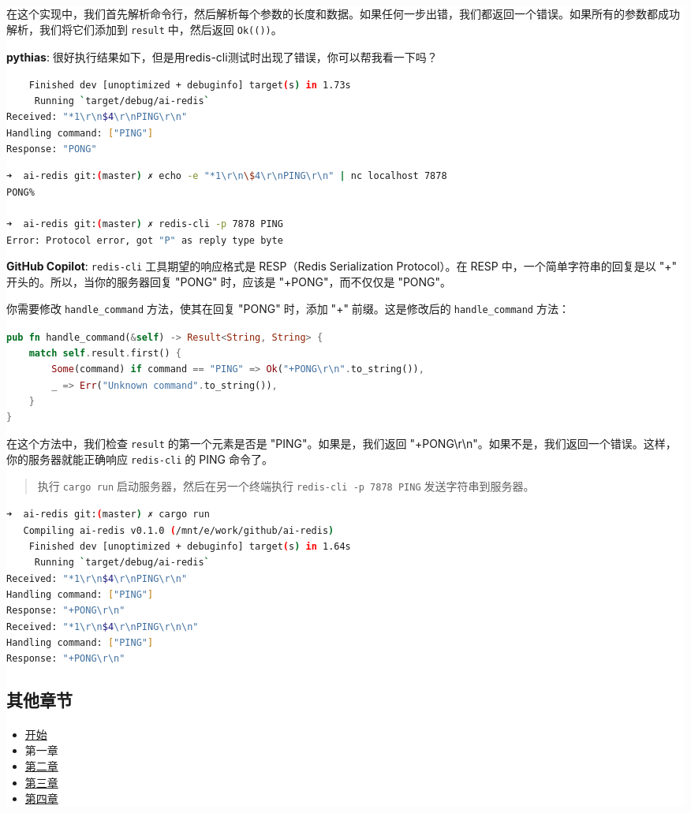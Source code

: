 在这个实现中，我们首先解析命令行，然后解析每个参数的长度和数据。如果任何一步出错，我们都返回一个错误。如果所有的参数都成功解析，我们将它们添加到 `result` 中，然后返回 `Ok(())`。

**pythias**: 很好执行结果如下，但是用redis-cli测试时出现了错误，你可以帮我看一下吗？

```bash
    Finished dev [unoptimized + debuginfo] target(s) in 1.73s
     Running `target/debug/ai-redis`
Received: "*1\r\n$4\r\nPING\r\n"
Handling command: ["PING"]
Response: "PONG"
```

```bash
➜  ai-redis git:(master) ✗ echo -e "*1\r\n\$4\r\nPING\r\n" | nc localhost 7878
PONG%

➜  ai-redis git:(master) ✗ redis-cli -p 7878 PING
Error: Protocol error, got "P" as reply type byte
```

**GitHub Copilot**: `redis-cli` 工具期望的响应格式是 RESP（Redis Serialization Protocol）。在 RESP 中，一个简单字符串的回复是以 "+" 开头的。所以，当你的服务器回复 "PONG" 时，应该是 "+PONG"，而不仅仅是 "PONG"。

你需要修改 `handle_command` 方法，使其在回复 "PONG" 时，添加 "+" 前缀。这是修改后的 `handle_command` 方法：

```rust
pub fn handle_command(&self) -> Result<String, String> {
    match self.result.first() {
        Some(command) if command == "PING" => Ok("+PONG\r\n".to_string()),
        _ => Err("Unknown command".to_string()),
    }
}
```

在这个方法中，我们检查 `result` 的第一个元素是否是 "PING"。如果是，我们返回 "+PONG\r\n"。如果不是，我们返回一个错误。这样，你的服务器就能正确响应 `redis-cli` 的 PING 命令了。

> 执行 `cargo run` 启动服务器，然后在另一个终端执行 `redis-cli -p 7878 PING` 发送字符串到服务器。

```bash
➜  ai-redis git:(master) ✗ cargo run
   Compiling ai-redis v0.1.0 (/mnt/e/work/github/ai-redis)
    Finished dev [unoptimized + debuginfo] target(s) in 1.64s
     Running `target/debug/ai-redis`
Received: "*1\r\n$4\r\nPING\r\n"
Handling command: ["PING"]
Response: "+PONG\r\n"
Received: "*1\r\n$4\r\nPING\r\n\n"
Handling command: ["PING"]
Response: "+PONG\r\n"

```

## 其他章节

- [开始](/blog/2024/04/30/copilot-redis.html)
- 第一章
- [第二章](/blog/2024/05/08/copilot-redis-02.html)
- [第三章](/blog/2024/05/11/copilot-redis-03.html)
- [第四章](/blog/2024/05/17/copilot-redis-04.html)
